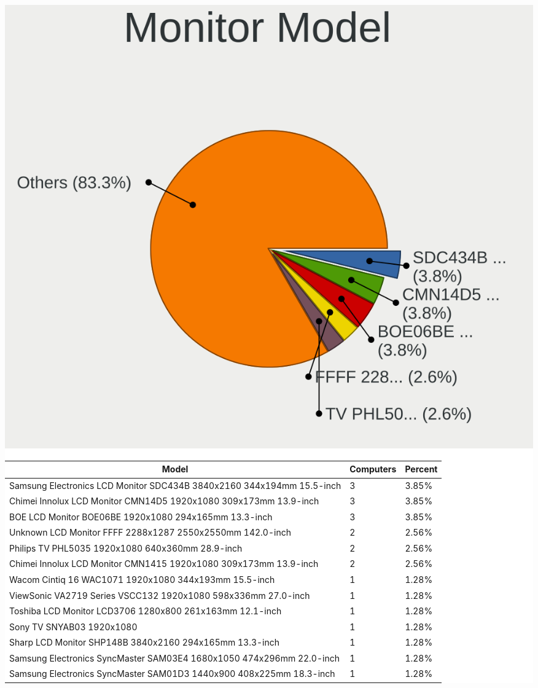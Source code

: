 ![Monitor Model](./images/pie_chart/mon_model.svg)


| Model                                                                 | Computers | Percent |
|-----------------------------------------------------------------------|-----------|---------|
| Samsung Electronics LCD Monitor SDC434B 3840x2160 344x194mm 15.5-inch | 3         | 3.85%   |
| Chimei Innolux LCD Monitor CMN14D5 1920x1080 309x173mm 13.9-inch      | 3         | 3.85%   |
| BOE LCD Monitor BOE06BE 1920x1080 294x165mm 13.3-inch                 | 3         | 3.85%   |
| Unknown LCD Monitor FFFF 2288x1287 2550x2550mm 142.0-inch             | 2         | 2.56%   |
| Philips TV PHL5035 1920x1080 640x360mm 28.9-inch                      | 2         | 2.56%   |
| Chimei Innolux LCD Monitor CMN1415 1920x1080 309x173mm 13.9-inch      | 2         | 2.56%   |
| Wacom Cintiq 16 WAC1071 1920x1080 344x193mm 15.5-inch                 | 1         | 1.28%   |
| ViewSonic VA2719 Series VSCC132 1920x1080 598x336mm 27.0-inch         | 1         | 1.28%   |
| Toshiba LCD Monitor LCD3706 1280x800 261x163mm 12.1-inch              | 1         | 1.28%   |
| Sony TV SNYAB03 1920x1080                                             | 1         | 1.28%   |
| Sharp LCD Monitor SHP148B 3840x2160 294x165mm 13.3-inch               | 1         | 1.28%   |
| Samsung Electronics SyncMaster SAM03E4 1680x1050 474x296mm 22.0-inch  | 1         | 1.28%   |
| Samsung Electronics SyncMaster SAM01D3 1440x900 408x225mm 18.3-inch   | 1         | 1.28%   |